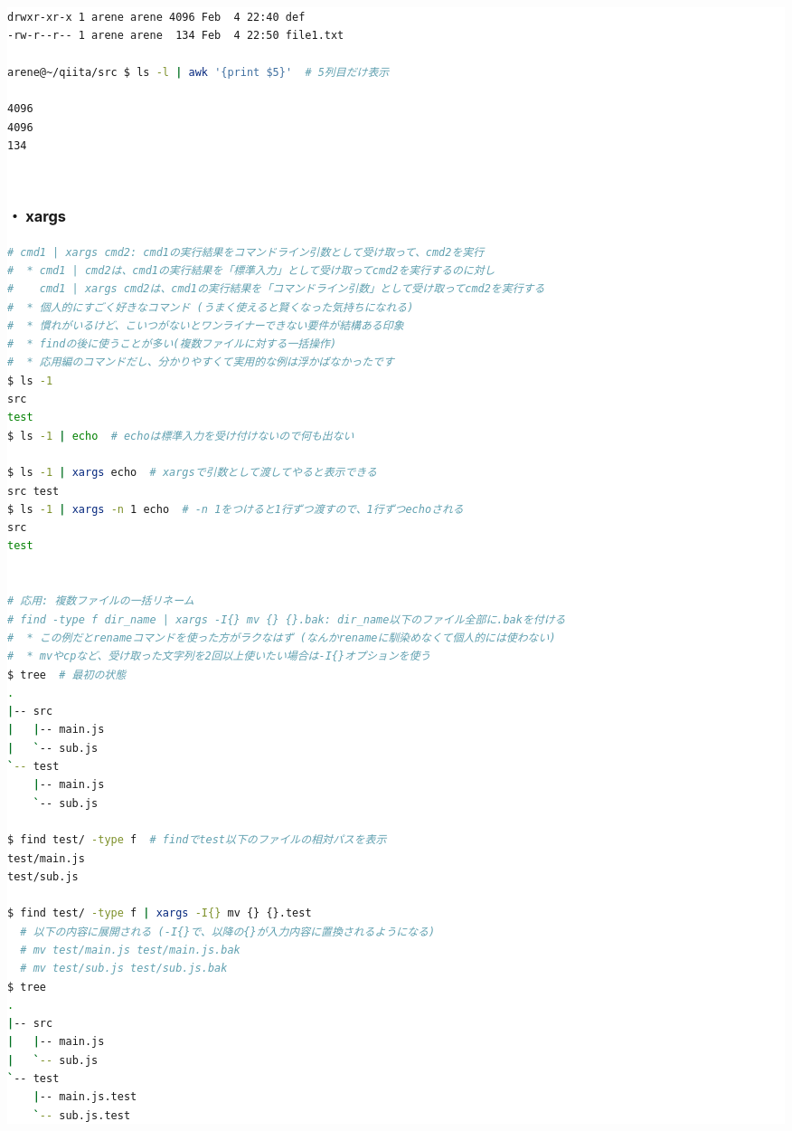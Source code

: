 ```bash
drwxr-xr-x 1 arene arene 4096 Feb  4 22:40 def
-rw-r--r-- 1 arene arene  134 Feb  4 22:50 file1.txt

arene@~/qiita/src $ ls -l | awk '{print $5}'  # 5列目だけ表示

4096
4096
134
```

<br>

### ・ **xargs**

```bash
# cmd1 | xargs cmd2: cmd1の実行結果をコマンドライン引数として受け取って、cmd2を実行
#  * cmd1 | cmd2は、cmd1の実行結果を「標準入力」として受け取ってcmd2を実行するのに対し
#    cmd1 | xargs cmd2は、cmd1の実行結果を「コマンドライン引数」として受け取ってcmd2を実行する
#  * 個人的にすごく好きなコマンド (うまく使えると賢くなった気持ちになれる)
#  * 慣れがいるけど、こいつがないとワンライナーできない要件が結構ある印象
#  * findの後に使うことが多い(複数ファイルに対する一括操作)
#  * 応用編のコマンドだし、分かりやすくて実用的な例は浮かばなかったです
$ ls -1
src
test
$ ls -1 | echo  # echoは標準入力を受け付けないので何も出ない

$ ls -1 | xargs echo  # xargsで引数として渡してやると表示できる
src test
$ ls -1 | xargs -n 1 echo  # -n 1をつけると1行ずつ渡すので、1行ずつechoされる
src
test


# 応用: 複数ファイルの一括リネーム
# find -type f dir_name | xargs -I{} mv {} {}.bak: dir_name以下のファイル全部に.bakを付ける
#  * この例だとrenameコマンドを使った方がラクなはず (なんかrenameに馴染めなくて個人的には使わない)
#  * mvやcpなど、受け取った文字列を2回以上使いたい場合は-I{}オプションを使う
$ tree  # 最初の状態
.
|-- src
|   |-- main.js
|   `-- sub.js
`-- test
    |-- main.js
    `-- sub.js

$ find test/ -type f  # findでtest以下のファイルの相対パスを表示
test/main.js
test/sub.js

$ find test/ -type f | xargs -I{} mv {} {}.test
  # 以下の内容に展開される (-I{}で、以降の{}が入力内容に置換されるようになる)
  # mv test/main.js test/main.js.bak
  # mv test/sub.js test/sub.js.bak
$ tree
.
|-- src
|   |-- main.js
|   `-- sub.js
`-- test
    |-- main.js.test
    `-- sub.js.test

```